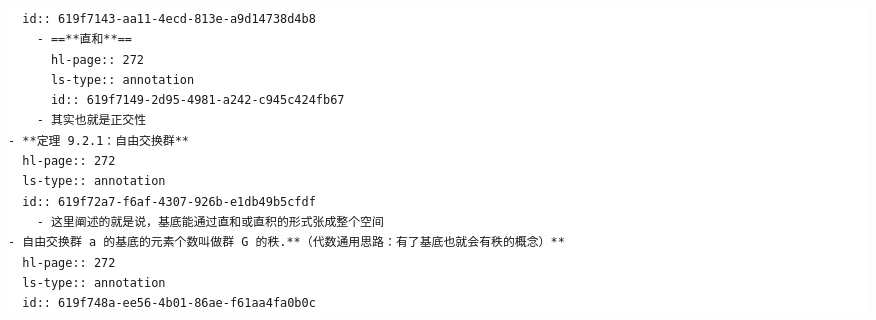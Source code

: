 	  id:: 619f7143-aa11-4ecd-813e-a9d14738d4b8
		- ==**直和**==
		  hl-page:: 272
		  ls-type:: annotation
		  id:: 619f7149-2d95-4981-a242-c945c424fb67
		- 其实也就是正交性
	- **定理 9.2.1：自由交换群**
	  hl-page:: 272
	  ls-type:: annotation
	  id:: 619f72a7-f6af-4307-926b-e1db49b5cfdf
		- 这里阐述的就是说，基底能通过直和或直积的形式张成整个空间
	- 自由交换群 a 的基底的元素个数叫做群 G 的秩.**（代数通用思路：有了基底也就会有秩的概念）**
	  hl-page:: 272
	  ls-type:: annotation
	  id:: 619f748a-ee56-4b01-86ae-f61aa4fa0b0c
